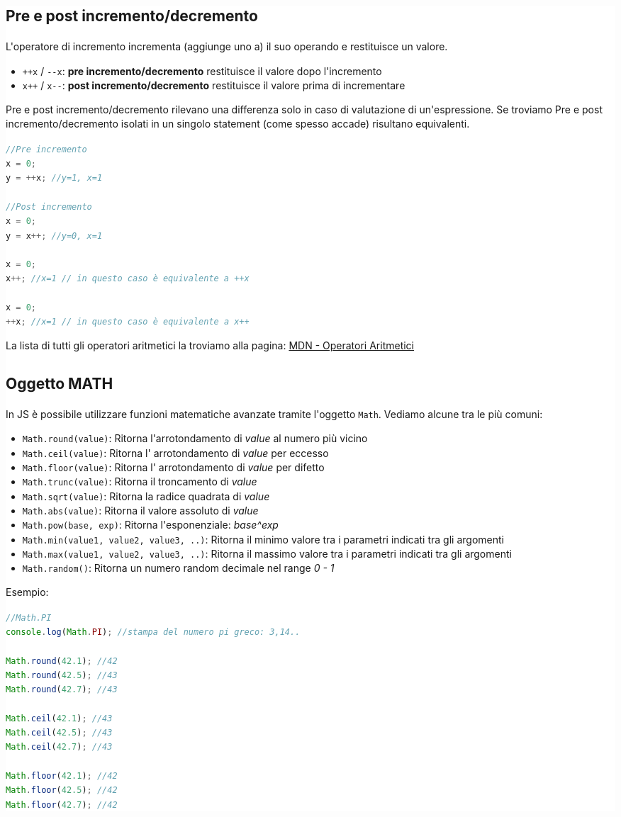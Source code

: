 ## Pre e post incremento/decremento

L'operatore di incremento incrementa (aggiunge uno a) il suo operando e restituisce un valore.

- `++x` / `--x`: **pre incremento/decremento** restituisce il valore dopo l'incremento
- `x++` / `x--`: **post incremento/decremento** restituisce il valore prima di incrementare

Pre e post incremento/decremento rilevano una differenza solo in caso di valutazione di un'espressione.
Se troviamo Pre e post incremento/decremento isolati in un singolo statement (come spesso accade) risultano equivalenti.

```js
//Pre incremento
x = 0;
y = ++x; //y=1, x=1

//Post incremento
x = 0;
y = x++; //y=0, x=1

x = 0;
x++; //x=1 // in questo caso è equivalente a ++x

x = 0;
++x; //x=1 // in questo caso è equivalente a x++
```

La lista di tutti gli operatori aritmetici la troviamo alla pagina: [MDN - Operatori Aritmetici](https://developer.mozilla.org/it/docs/Web/JavaScript/Reference/Operators/Operatori_Aritmetici)

## Oggetto MATH

In JS è possibile utilizzare funzioni matematiche avanzate tramite l'oggetto `Math`. Vediamo alcune tra le più comuni:

- `Math.round(value)`: Ritorna l'arrotondamento di *value* al numero più vicino
- `Math.ceil(value)`: Ritorna l' arrotondamento di *value* per eccesso
- `Math.floor(value)`: Ritorna l' arrotondamento di *value* per difetto
- `Math.trunc(value)`: Ritorna il troncamento di *value*
- `Math.sqrt(value)`: Ritorna la radice quadrata di *value*
- `Math.abs(value)`: Ritorna il valore assoluto di *value*
- `Math.pow(base, exp)`: Ritorna l'esponenziale: *base^exp*
- `Math.min(value1, value2, value3, ..)`: Ritorna il minimo valore tra i parametri indicati tra gli argomenti
- `Math.max(value1, value2, value3, ..)`: Ritorna il massimo valore tra i parametri indicati tra gli argomenti
- `Math.random()`: Ritorna un numero random decimale nel range *0 - 1*

Esempio:
```js
//Math.PI
console.log(Math.PI); //stampa del numero pi greco: 3,14..

Math.round(42.1); //42
Math.round(42.5); //43
Math.round(42.7); //43

Math.ceil(42.1); //43
Math.ceil(42.5); //43
Math.ceil(42.7); //43

Math.floor(42.1); //42
Math.floor(42.5); //42
Math.floor(42.7); //42

```
